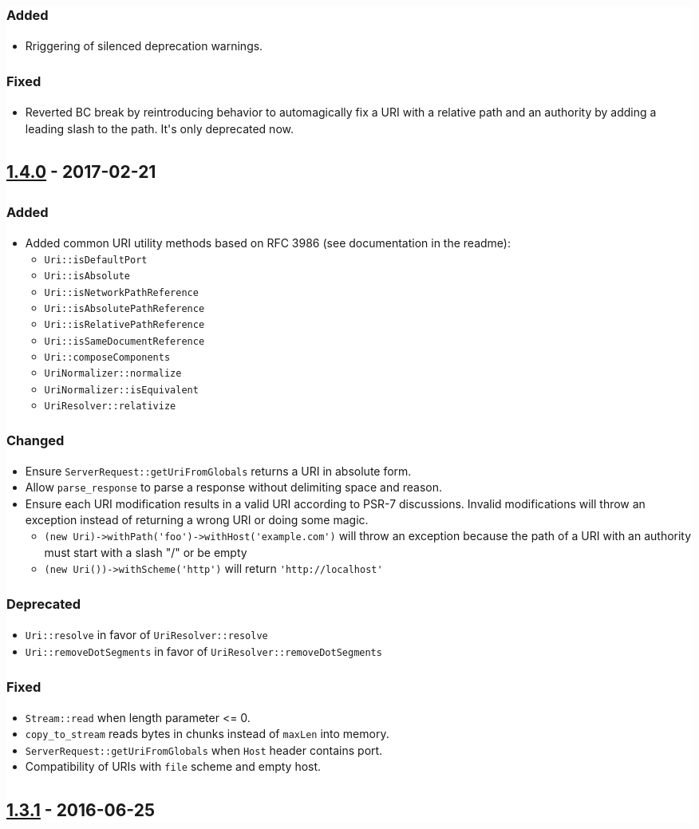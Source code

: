 ### Added

-   Rriggering of silenced deprecation warnings.

### Fixed

-   Reverted BC break by reintroducing behavior to automagically fix a URI with a
    relative path and an authority by adding a leading slash to the path. It's only
    deprecated now.

## [1.4.0] - 2017-02-21

### Added

-   Added common URI utility methods based on RFC 3986 (see documentation in the readme):
    -   `Uri::isDefaultPort`
    -   `Uri::isAbsolute`
    -   `Uri::isNetworkPathReference`
    -   `Uri::isAbsolutePathReference`
    -   `Uri::isRelativePathReference`
    -   `Uri::isSameDocumentReference`
    -   `Uri::composeComponents`
    -   `UriNormalizer::normalize`
    -   `UriNormalizer::isEquivalent`
    -   `UriResolver::relativize`

### Changed

-   Ensure `ServerRequest::getUriFromGlobals` returns a URI in absolute form.
-   Allow `parse_response` to parse a response without delimiting space and reason.
-   Ensure each URI modification results in a valid URI according to PSR-7 discussions.
    Invalid modifications will throw an exception instead of returning a wrong URI or
    doing some magic.
    -   `(new Uri)->withPath('foo')->withHost('example.com')` will throw an exception
        because the path of a URI with an authority must start with a slash "/" or be empty
    -   `(new Uri())->withScheme('http')` will return `'http://localhost'`

### Deprecated

-   `Uri::resolve` in favor of `UriResolver::resolve`
-   `Uri::removeDotSegments` in favor of `UriResolver::removeDotSegments`

### Fixed

-   `Stream::read` when length parameter <= 0.
-   `copy_to_stream` reads bytes in chunks instead of `maxLen` into memory.
-   `ServerRequest::getUriFromGlobals` when `Host` header contains port.
-   Compatibility of URIs with `file` scheme and empty host.

## [1.3.1] - 2016-06-25


[1.6.0]: https://github.com/guzzle/psr7/compare/1.5.2...1.6.0
[1.5.2]: https://github.com/guzzle/psr7/compare/1.5.1...1.5.2
[1.5.1]: https://github.com/guzzle/psr7/compare/1.5.0...1.5.1
[1.5.0]: https://github.com/guzzle/psr7/compare/1.4.2...1.5.0
[1.4.2]: https://github.com/guzzle/psr7/compare/1.4.1...1.4.2
[1.4.1]: https://github.com/guzzle/psr7/compare/1.4.0...1.4.1
[1.4.0]: https://github.com/guzzle/psr7/compare/1.3.1...1.4.0
[1.3.1]: https://github.com/guzzle/psr7/compare/1.3.0...1.3.1
[1.3.0]: https://github.com/guzzle/psr7/compare/1.2.3...1.3.0
[1.2.3]: https://github.com/guzzle/psr7/compare/1.2.2...1.2.3
[1.2.2]: https://github.com/guzzle/psr7/compare/1.2.1...1.2.2
[1.2.1]: https://github.com/guzzle/psr7/compare/1.2.0...1.2.1
[1.2.0]: https://github.com/guzzle/psr7/compare/1.1.0...1.2.0
[1.1.0]: https://github.com/guzzle/psr7/compare/1.0.0...1.1.0